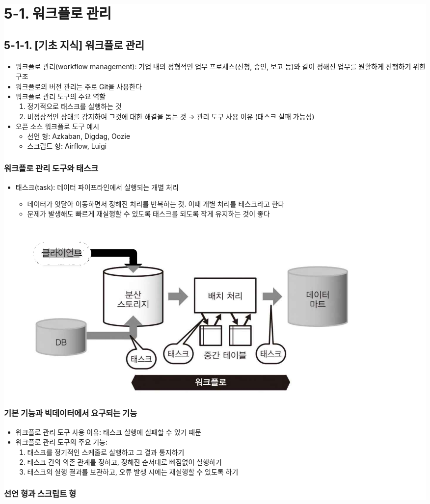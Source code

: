 # 5-1. 워크플로 관리

 

## 5-1-1. [기초 지식] 워크플로 관리

- 워크플로 관리(workflow management): 기업 내의 정형적인 업무 프로세스(신청, 승인, 보고 등)와 같이 정해진 업무를 원활하게 진행하기 위한 구조
- 워크플로의 버전 관리는 주로 Git을 사용한다
- 워크플로 관리 도구의 주요 역할
    1. 정기적으로 태스크를 실행하는 것
    2. 비정상적인 상태를 감지하여 그것에 대한 해결을 돕는 것 → 관리 도구 사용 이유 (태스크 실패 가능성)
- 오픈 소스 워크플로 도구 예시
    - 선언 형: Azkaban, Digdag, Oozie
    - 스크립트 형: Airflow, Luigi

### 워크플로 관리 도구와 태스크

- 태스크(task): 데이터 파이프라인에서 실행되는 개별 처리
    - 데이터가 잇달아 이동하면서 정해진 처리를 반복하는 것. 이때 개별 처리를 태스크라고 한다
    - 문제가 발생해도 빠르게 재실행할 수 있도록 태스크를 되도록 작게 유지하는 것이 좋다
    
    ![image.png](./assert/5장/image.png)
    

### 기본 기능과 빅데이터에서 요구되는 기능

- 워크플로 관리 도구 사용 이유: 태스크 실행에 실패할 수 있기 때문
- 워크플로 관리 도구의 주요 기능:
    1. 태스크를 정기적인 스케줄로 실행하고 그 결과 통지하기
    2. 태스크 간의 의존 관계를 정하고, 정해진 순서대로 빠짐없이 실행하기
    3. 태스크의 실행 결과를 보관하고, 오류 발생 시에는 재실행할 수 있도록 하기 

### 선언 형과 스크립트 형
